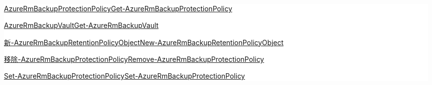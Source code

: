 [<span data-ttu-id="ce901-172">AzureRmBackupProtectionPolicy</span><span class="sxs-lookup"><span data-stu-id="ce901-172">Get-AzureRmBackupProtectionPolicy</span></span>](./Get-AzureRmBackupProtectionPolicy.md)

[<span data-ttu-id="ce901-173">AzureRmBackupVault</span><span class="sxs-lookup"><span data-stu-id="ce901-173">Get-AzureRmBackupVault</span></span>](./Get-AzureRmBackupVault.md)

[<span data-ttu-id="ce901-174">新-AzureRmBackupRetentionPolicyObject</span><span class="sxs-lookup"><span data-stu-id="ce901-174">New-AzureRmBackupRetentionPolicyObject</span></span>](./New-AzureRmBackupRetentionPolicyObject.md)

[<span data-ttu-id="ce901-175">移除-AzureRmBackupProtectionPolicy</span><span class="sxs-lookup"><span data-stu-id="ce901-175">Remove-AzureRmBackupProtectionPolicy</span></span>](./Remove-AzureRmBackupProtectionPolicy.md)

[<span data-ttu-id="ce901-176">Set-AzureRmBackupProtectionPolicy</span><span class="sxs-lookup"><span data-stu-id="ce901-176">Set-AzureRmBackupProtectionPolicy</span></span>](./Set-AzureRmBackupProtectionPolicy.md)


